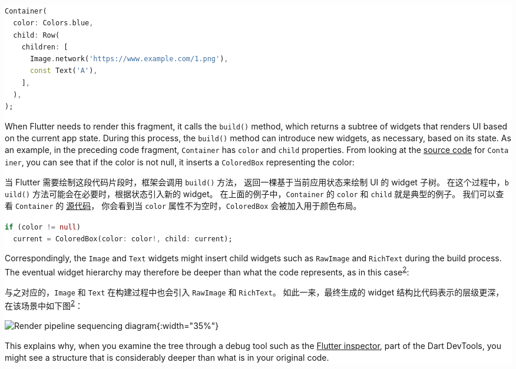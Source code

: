 <?code-excerpt "lib/main.dart (Container2)"?>
```dart
Container(
  color: Colors.blue,
  child: Row(
    children: [
      Image.network('https://www.example.com/1.png'),
      const Text('A'),
    ],
  ),
);
```

When Flutter needs to render this fragment, it calls the `build()` method, which
returns a subtree of widgets that renders UI based on the current app state.
During this process, the `build()` method can introduce new widgets, as
necessary, based on its state. As an example, in the preceding code
fragment, `Container` has `color` and `child` properties. From looking at the
[source
code]({{site.repo.flutter}}/blob/02efffc134ab4ce4ff50a9ddd86c832efdb80462/packages/flutter/lib/src/widgets/container.dart#L401)
for `Container`, you can see that if the color is not null, it inserts a
`ColoredBox` representing the color:

当 Flutter 需要绘制这段代码片段时，框架会调用 `build()` 方法，
返回一棵基于当前应用状态来绘制 UI 的 widget 子树。
在这个过程中，`build()` 方法可能会在必要时，根据状态引入新的 widget。
在上面的例子中，`Container` 的 `color` 和 `child` 就是典型的例子。
我们可以查看 `Container` 的
[源代码]({{site.repo.flutter}}/blob/02efffc134ab4ce4ff50a9ddd86c832efdb80462/packages/flutter/lib/src/widgets/container.dart#L401)，
你会看到当 `color` 属性不为空时，`ColoredBox` 会被加入用于颜色布局。

```dart
if (color != null)
  current = ColoredBox(color: color!, child: current);
```

Correspondingly, the `Image` and `Text` widgets might insert child widgets such
as `RawImage` and `RichText` during the build process. The eventual widget
hierarchy may therefore be deeper than what the code represents, as in this
case<sup><a href="#a2">2</a></sup>:

与之对应的，`Image` 和 `Text` 在构建过程中也会引入 `RawImage` 和 `RichText`。
如此一来，最终生成的 widget 结构比代码表示的层级更深，
在该场景中如下图<sup><a href="#a2">2</a></sup>：

![Render pipeline sequencing
diagram]({{site.url}}/assets/images/docs/arch-overview/widgets.png){:width="35%"}

This explains why, when you examine the tree through a debug tool such as the
[Flutter inspector]({{site.url}}/tools/devtools/inspector), part of the
Dart DevTools, you might see a structure that is considerably deeper than what
is in your original code.
